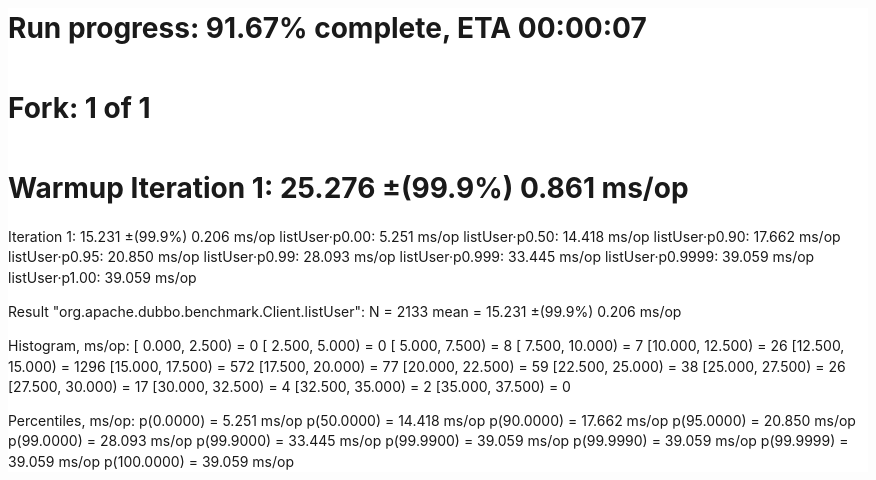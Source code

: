 # Run progress: 91.67% complete, ETA 00:00:07
# Fork: 1 of 1
# Warmup Iteration   1: 25.276 ±(99.9%) 0.861 ms/op
Iteration   1: 15.231 ±(99.9%) 0.206 ms/op
                 listUser·p0.00:   5.251 ms/op
                 listUser·p0.50:   14.418 ms/op
                 listUser·p0.90:   17.662 ms/op
                 listUser·p0.95:   20.850 ms/op
                 listUser·p0.99:   28.093 ms/op
                 listUser·p0.999:  33.445 ms/op
                 listUser·p0.9999: 39.059 ms/op
                 listUser·p1.00:   39.059 ms/op



Result "org.apache.dubbo.benchmark.Client.listUser":
  N = 2133
  mean =     15.231 ±(99.9%) 0.206 ms/op

  Histogram, ms/op:
    [ 0.000,  2.500) = 0 
    [ 2.500,  5.000) = 0 
    [ 5.000,  7.500) = 8 
    [ 7.500, 10.000) = 7 
    [10.000, 12.500) = 26 
    [12.500, 15.000) = 1296 
    [15.000, 17.500) = 572 
    [17.500, 20.000) = 77 
    [20.000, 22.500) = 59 
    [22.500, 25.000) = 38 
    [25.000, 27.500) = 26 
    [27.500, 30.000) = 17 
    [30.000, 32.500) = 4 
    [32.500, 35.000) = 2 
    [35.000, 37.500) = 0 

  Percentiles, ms/op:
      p(0.0000) =      5.251 ms/op
     p(50.0000) =     14.418 ms/op
     p(90.0000) =     17.662 ms/op
     p(95.0000) =     20.850 ms/op
     p(99.0000) =     28.093 ms/op
     p(99.9000) =     33.445 ms/op
     p(99.9900) =     39.059 ms/op
     p(99.9990) =     39.059 ms/op
     p(99.9999) =     39.059 ms/op
    p(100.0000) =     39.059 ms/op

